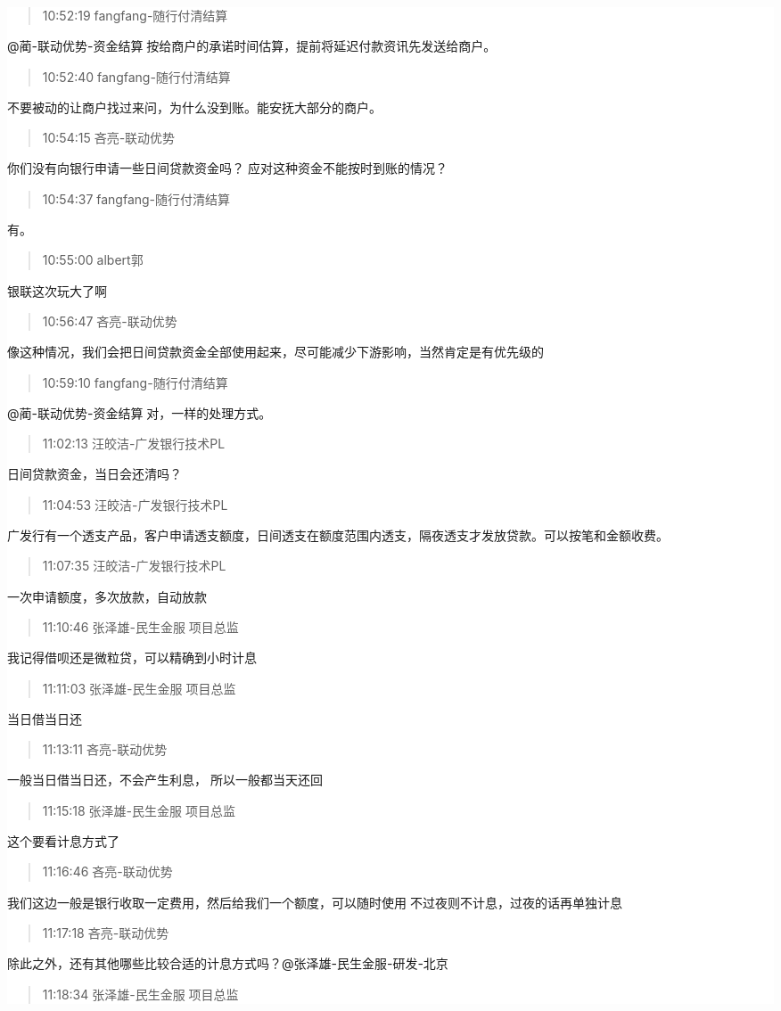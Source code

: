 > 10:52:19  fangfang-随行付清结算  
   
@蔺-联动优势-资金结算 按给商户的承诺时间估算，提前将延迟付款资讯先发送给商户。  
   
> 10:52:40  fangfang-随行付清结算  
   
不要被动的让商户找过来问，为什么没到账。能安抚大部分的商户。  
   
> 10:54:15  吝亮-联动优势  
   
你们没有向银行申请一些日间贷款资金吗？ 应对这种资金不能按时到账的情况？  
   
> 10:54:37  fangfang-随行付清结算  
   
有。  
   
> 10:55:00  albert郭  
   
银联这次玩大了啊  
   
> 10:56:47  吝亮-联动优势  
   
像这种情况，我们会把日间贷款资金全部使用起来，尽可能减少下游影响，当然肯定是有优先级的  
   
> 10:59:10  fangfang-随行付清结算  
   
@蔺-联动优势-资金结算 对，一样的处理方式。  
   
> 11:02:13  汪皎洁-广发银行技术PL  
   
日间贷款资金，当日会还清吗？  
   
> 11:04:53  汪皎洁-广发银行技术PL  
   
广发行有一个透支产品，客户申请透支额度，日间透支在额度范围内透支，隔夜透支才发放贷款。可以按笔和金额收费。  
   
> 11:07:35  汪皎洁-广发银行技术PL  
   
一次申请额度，多次放款，自动放款  
   
> 11:10:46  张泽雄-民生金服 项目总监  
   
我记得借呗还是微粒贷，可以精确到小时计息  
   
> 11:11:03  张泽雄-民生金服 项目总监  
   
当日借当日还  
   
> 11:13:11  吝亮-联动优势  
   
一般当日借当日还，不会产生利息， 所以一般都当天还回  
   
> 11:15:18  张泽雄-民生金服 项目总监  
   
这个要看计息方式了  
   
> 11:16:46  吝亮-联动优势  
   
我们这边一般是银行收取一定费用，然后给我们一个额度，可以随时使用 不过夜则不计息，过夜的话再单独计息  
   
> 11:17:18  吝亮-联动优势  
   
除此之外，还有其他哪些比较合适的计息方式吗？@张泽雄-民生金服-研发-北京   
   
> 11:18:34  张泽雄-民生金服 项目总监  
   